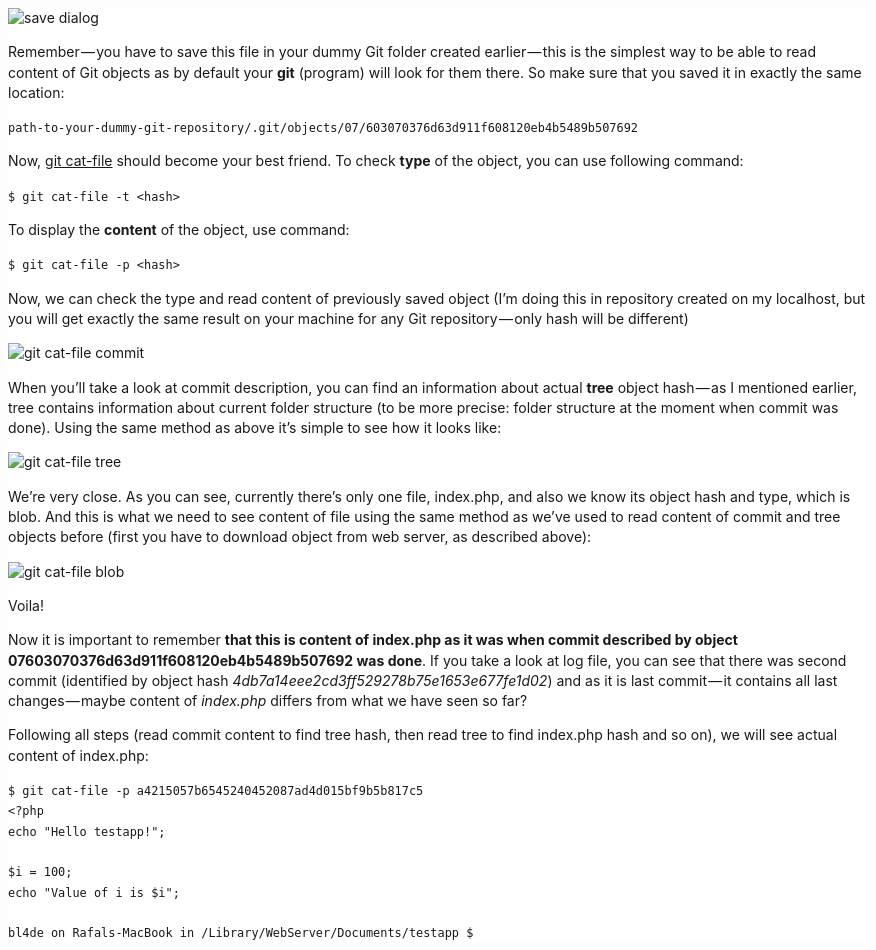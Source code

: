 ![save dialog](../../../../.gitbook/assets/568aad57-206e-4072-a9e5-4a5158d77f32/4524ac6d.png)

Remember — you have to save this file in your dummy Git folder created earlier — this is the simplest way to be able to read content of Git objects as by default your **git** (program) will look for them there. So make sure that you saved it in exactly the same location:

```text
path-to-your-dummy-git-repository/.git/objects/07/603070376d63d911f608120eb4b5489b507692
```

Now, [git cat-file](https://git-scm.com/docs/git-cat-file) should become your best friend. To check **type** of the object, you can use following command:

```console
$ git cat-file -t <hash>
```

To display the **content** of the object, use command:

```console
$ git cat-file -p <hash>
```

Now, we can check the type and read content of previously saved object (I’m doing this in repository created on my localhost, but you will get exactly the same result on your machine for any Git repository — only hash will be different)

![git cat-file commit](../../../../.gitbook/assets/568aad57-206e-4072-a9e5-4a5158d77f32/0b8d34c6.png)

When you’ll take a look at commit description, you can find an information about actual **tree** object hash — as I mentioned earlier, tree contains information about current folder structure (to be more precise: folder structure at the moment when commit was done). Using the same method as above it’s simple to see how it looks like:

![git cat-file tree](../../../../.gitbook/assets/568aad57-206e-4072-a9e5-4a5158d77f32/5d109d6e.png)

We’re very close. As you can see, currently there’s only one file, index.php, and also we know its object hash and type, which is blob. And this is what we need to see content of file using the same method as we’ve used to read content of commit and tree objects before (first you have to download object from web server, as described above):

![git cat-file blob](../../../../.gitbook/assets/568aad57-206e-4072-a9e5-4a5158d77f32/bcaeb769.png)

Voila!

Now it is important to remember **that this is content of index.php as it was when commit described by object 07603070376d63d911f608120eb4b5489b507692 was done**. If you take a look at log file, you can see that there was second commit (identified by object hash *4db7a14eee2cd3ff529278b75e1653e677fe1d02*) and as it is last commit — it contains all last changes — maybe content of *index.php* differs from what we have seen so far?

Following all steps (read commit content to find tree hash, then read tree to find index.php hash and so on), we will see actual content of index.php:

```console
$ git cat-file -p a4215057b6545240452087ad4d015bf9b5b817c5
<?php
echo "Hello testapp!";

$i = 100;
echo "Value of i is $i";

bl4de on Rafals-MacBook in /Library/WebServer/Documents/testapp $
```
